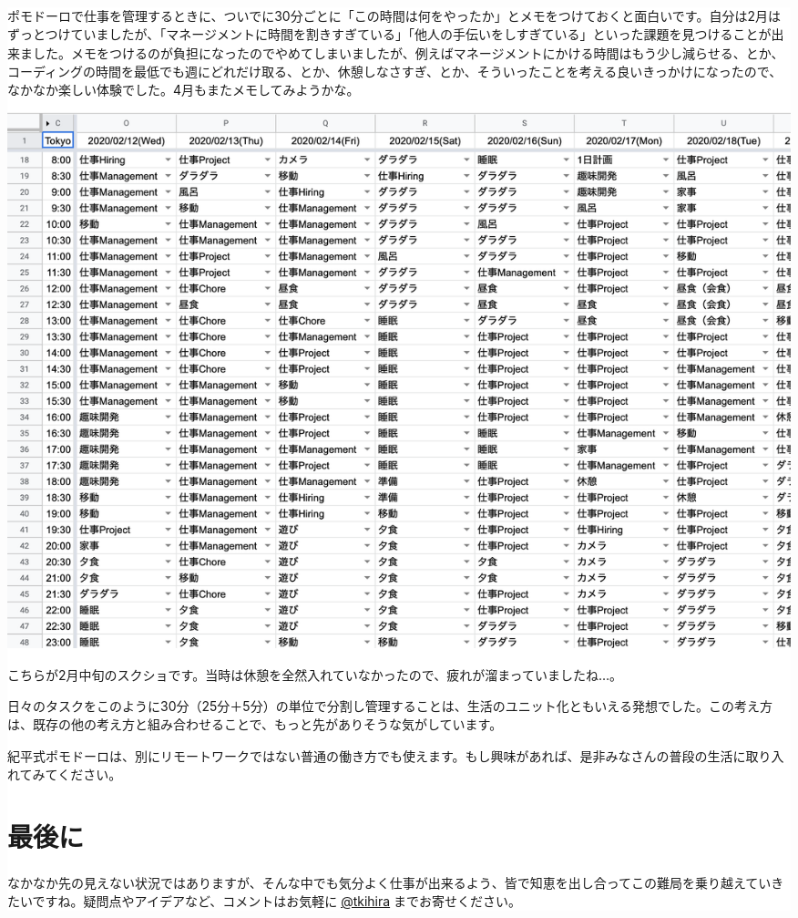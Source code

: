 ポモドーロで仕事を管理するときに、ついでに30分ごとに「この時間は何をやったか」とメモをつけておくと面白いです。自分は2月はずっとつけていましたが、「マネージメントに時間を割きすぎている」「他人の手伝いをしすぎている」といった課題を見つけることが出来ました。メモをつけるのが負担になったのでやめてしまいましたが、例えばマネージメントにかける時間はもう少し減らせる、とか、コーディングの時間を最低でも週にどれだけ取る、とか、休憩しなさすぎ、とか、そういったことを考える良いきっかけになったので、なかなか楽しい体験でした。4月もまたメモしてみようかな。

![Pomodoro Schedule](/img/pomodoro.png)

こちらが2月中旬のスクショです。当時は休憩を全然入れていなかったので、疲れが溜まっていましたね…。

日々のタスクをこのように30分（25分＋5分）の単位で分割し管理することは、生活のユニット化ともいえる発想でした。この考え方は、既存の他の考え方と組み合わせることで、もっと先がありそうな気がしています。

紀平式ポモドーロは、別にリモートワークではない普通の働き方でも使えます。もし興味があれば、是非みなさんの普段の生活に取り入れてみてください。

# 最後に

なかなか先の見えない状況ではありますが、そんな中でも気分よく仕事が出来るよう、皆で知恵を出し合ってこの難局を乗り越えていきたいですね。疑問点やアイデアなど、コメントはお気軽に [@tkihira](https://twitter.com/tkihira) までお寄せください。